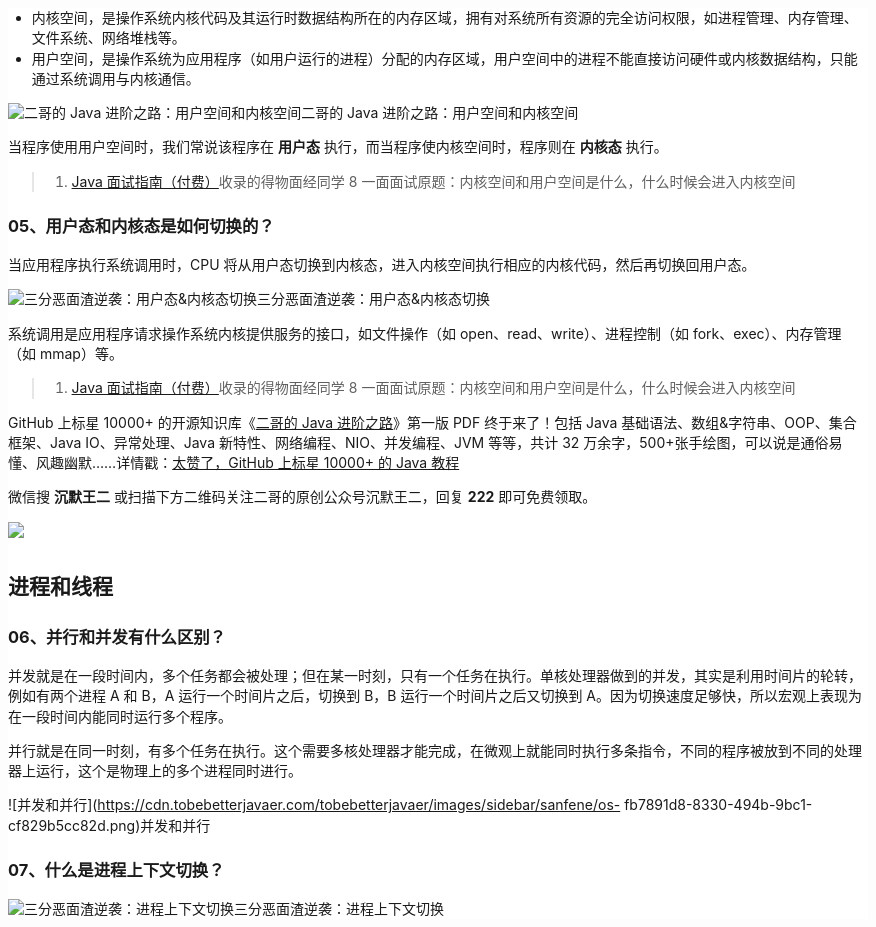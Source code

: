   * 内核空间，是操作系统内核代码及其运行时数据结构所在的内存区域，拥有对系统所有资源的完全访问权限，如进程管理、内存管理、文件系统、网络堆栈等。
  * ⽤户空间，是操作系统为应用程序（如用户运行的进程）分配的内存区域，用户空间中的进程不能直接访问硬件或内核数据结构，只能通过系统调用与内核通信。

![二哥的 Java
进阶之路：用户空间和内核空间](https://cdn.tobebetterjavaer.com/stutymore/os-20240724170451.png)二哥的
Java 进阶之路：用户空间和内核空间

当程序使⽤⽤户空间时，我们常说该程序在 **⽤户态** 执⾏，⽽当程序使内核空间时，程序则在 **内核态** 执⾏。

>   1. [Java
> 面试指南（付费）](https://javabetter.cn/zhishixingqiu/mianshi.html)收录的得物面经同学 8
> 一面面试原题：内核空间和用户空间是什么，什么时候会进入内核空间
>

### 05、用户态和内核态是如何切换的？

当应用程序执行系统调用时，CPU 将从用户态切换到内核态，进入内核空间执行相应的内核代码，然后再切换回用户态。

![三分恶面渣逆袭：用户态&内核态切换](https://cdn.tobebetterjavaer.com/tobebetterjavaer/images/sidebar/sanfene/os-b358cdae-18b6-45d4-8a5b-4ea3a7cfc273.png)三分恶面渣逆袭：用户态&内核态切换

系统调用是应用程序请求操作系统内核提供服务的接口，如文件操作（如 open、read、write）、进程控制（如 fork、exec）、内存管理（如
mmap）等。

>   1. [Java
> 面试指南（付费）](https://javabetter.cn/zhishixingqiu/mianshi.html)收录的得物面经同学 8
> 一面面试原题：内核空间和用户空间是什么，什么时候会进入内核空间
>

GitHub 上标星 10000+ 的开源知识库《[二哥的 Java
进阶之路](https://github.com/itwanger/toBeBetterJavaer)》第一版 PDF 终于来了！包括 Java
基础语法、数组&字符串、OOP、集合框架、Java IO、异常处理、Java 新特性、网络编程、NIO、并发编程、JVM 等等，共计 32
万余字，500+张手绘图，可以说是通俗易懂、风趣幽默……详情戳：[太赞了，GitHub 上标星 10000+ 的 Java
教程](https://javabetter.cn/overview/)

微信搜 **沉默王二** 或扫描下方二维码关注二哥的原创公众号沉默王二，回复 **222** 即可免费领取。

![](https://cdn.tobebetterjavaer.com/tobebetterjavaer/images/gongzhonghao.png)

## 进程和线程

### 06、并行和并发有什么区别？

并发就是在一段时间内，多个任务都会被处理；但在某一时刻，只有一个任务在执行。单核处理器做到的并发，其实是利用时间片的轮转，例如有两个进程 A 和 B，A
运行一个时间片之后，切换到 B，B 运行一个时间片之后又切换到 A。因为切换速度足够快，所以宏观上表现为在一段时间内能同时运行多个程序。

并行就是在同一时刻，有多个任务在执行。这个需要多核处理器才能完成，在微观上就能同时执行多条指令，不同的程序被放到不同的处理器上运行，这个是物理上的多个进程同时进行。

![并发和并行](https://cdn.tobebetterjavaer.com/tobebetterjavaer/images/sidebar/sanfene/os-
fb7891d8-8330-494b-9bc1-cf829b5cc82d.png)并发和并行

### 07、什么是进程上下文切换？

![三分恶面渣逆袭：进程上下文切换](https://cdn.tobebetterjavaer.com/tobebetterjavaer/images/sidebar/sanfene/os-187d1cf9-971d-4395-b888-5e6eaf2be5f1.png)三分恶面渣逆袭：进程上下文切换
